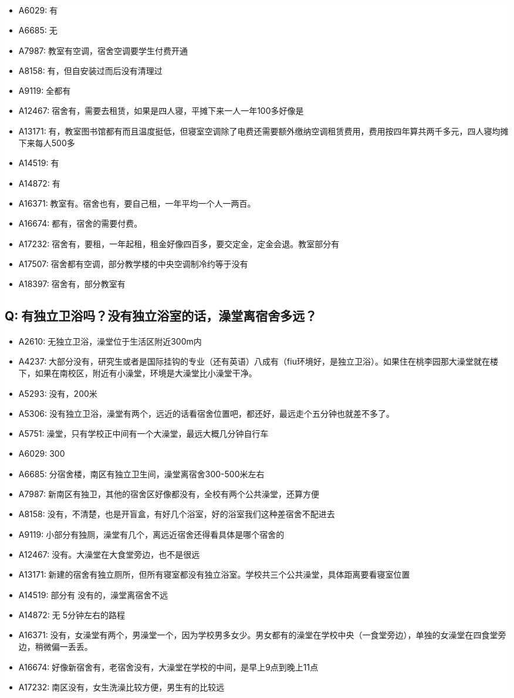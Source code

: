 - A6029: 有

- A6685: 无

- A7987: 教室有空调，宿舍空调要学生付费开通

- A8158: 有，但自安装过而后没有清理过

- A9119: 全都有

- A12467: 宿舍有，需要去租赁，如果是四人寝，平摊下来一人一年100多好像是

- A13171: 有，教室图书馆都有而且温度挺低，但寝室空调除了电费还需要额外缴纳空调租赁费用，费用按四年算共两千多元，四人寝均摊下来每人500多

- A14519: 有

- A14872: 有

- A16371: 教室有。宿舍也有，要自己租，一年平均一个人一两百。

- A16674: 都有，宿舍的需要付费。

- A17232: 宿舍有，要租，一年起租，租金好像四百多，要交定金，定金会退。教室部分有

- A17507: 宿舍都有空调，部分教学楼的中央空调制冷约等于没有

- A18397: 宿舍有，部分教室有

## Q: 有独立卫浴吗？没有独立浴室的话，澡堂离宿舍多远？

- A2610: 无独立卫浴，澡堂位于生活区附近300m内

- A4237: 大部分没有，研究生或者是国际挂钩的专业（还有英语）八成有（fiu环境好，是独立卫浴）。如果住在桃李园那大澡堂就在楼下，如果在南校区，附近有小澡堂，环境是大澡堂比小澡堂干净。

- A5293: 没有，200米

- A5306: 没有独立卫浴，澡堂有两个，远近的话看宿舍位置吧，都还好，最远走个五分钟也就差不多了。

- A5751: 澡堂，只有学校正中间有一个大澡堂，最远大概几分钟自行车

- A6029: 300

- A6685: 分宿舍楼，南区有独立卫生间，澡堂离宿舍300-500米左右

- A7987: 新南区有独卫，其他的宿舍区好像都没有，全校有两个公共澡堂，还算方便

- A8158: 没有，不清楚，也是开盲盒，有好几个浴室，好的浴室我们这种差宿舍不配进去

- A9119: 小部分有独厕，澡堂有几个，离远近宿舍还得看具体是哪个宿舍的

- A12467: 没有。大澡堂在大食堂旁边，也不是很远

- A13171: 新建的宿舍有独立厕所，但所有寝室都没有独立浴室。学校共三个公共澡堂，具体距离要看寝室位置

- A14519: 部分有  没有的，澡堂离宿舍不远

- A14872: 无 5分钟左右的路程

- A16371: 没有，女澡堂有两个，男澡堂一个，因为学校男多女少。男女都有的澡堂在学校中央（一食堂旁边），单独的女澡堂在四食堂旁边，稍微偏一丢丢。

- A16674: 好像新宿舍有，老宿舍没有，大澡堂在学校的中间，是早上9点到晚上11点

- A17232: 南区没有，女生洗澡比较方便，男生有的比较远
